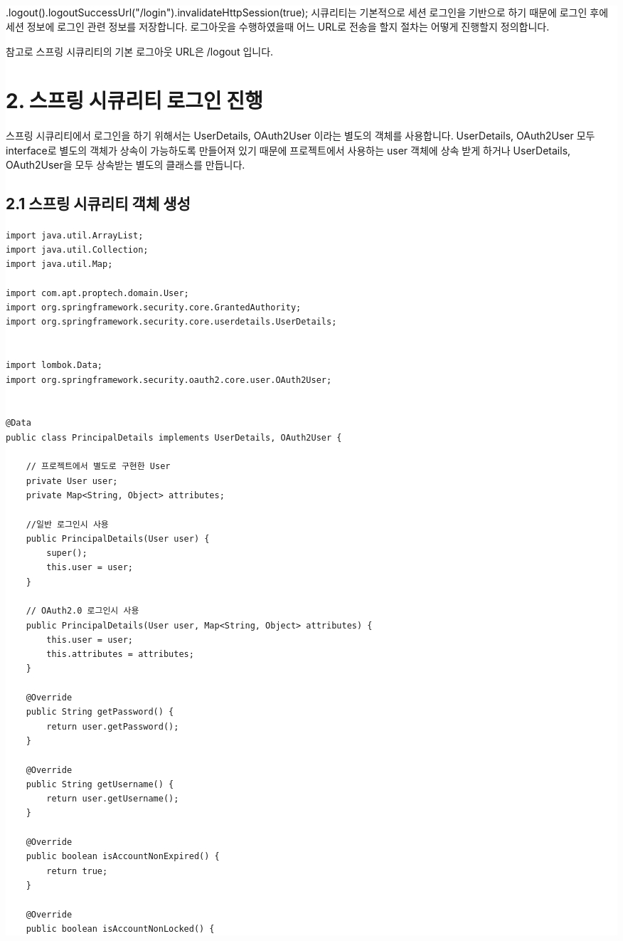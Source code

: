 .logout().logoutSuccessUrl("/login").invalidateHttpSession(true);
시큐리티는 기본적으로 세션 로그인을 기반으로 하기 때문에 로그인 후에 세션 정보에 로그인 관련 정보를 저장합니다. 로그아웃을 수행하였을때 어느 URL로 전송을 할지 절차는 어떻게 진행할지 정의합니다.

참고로 스프링 시큐리티의 기본 로그아웃 URL은 /logout 입니다.

# 2. 스프링 시큐리티 로그인 진행
스프링 시큐리티에서 로그인을 하기 위해서는 UserDetails, OAuth2User 이라는 별도의 객체를 사용합니다. UserDetails, OAuth2User 모두 interface로 별도의 객체가 상속이 가능하도록 만들어져 있기 때문에 프로젝트에서 사용하는 user 객체에 상속 받게 하거나 UserDetails, OAuth2User을 모두 상속받는 별도의 클래스를 만듭니다.


## 2.1 스프링 시큐리티 객체 생성
```
import java.util.ArrayList;
import java.util.Collection;
import java.util.Map;

import com.apt.proptech.domain.User;
import org.springframework.security.core.GrantedAuthority;
import org.springframework.security.core.userdetails.UserDetails;


import lombok.Data;
import org.springframework.security.oauth2.core.user.OAuth2User;


@Data
public class PrincipalDetails implements UserDetails, OAuth2User {

	// 프로젝트에서 별도로 구현한 User
	private User user;
	private Map<String, Object> attributes;

	//일반 로그인시 사용
	public PrincipalDetails(User user) {
		super();
		this.user = user;
	}

	// OAuth2.0 로그인시 사용
	public PrincipalDetails(User user, Map<String, Object> attributes) {
		this.user = user;
		this.attributes = attributes;
	}

	@Override
	public String getPassword() {
		return user.getPassword();
	}

	@Override
	public String getUsername() {
		return user.getUsername();
	}

	@Override
	public boolean isAccountNonExpired() {
		return true;
	}

	@Override
	public boolean isAccountNonLocked() {
```